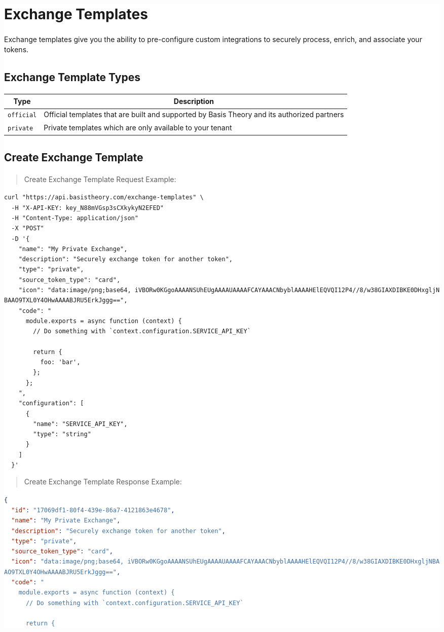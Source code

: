 # Exchange Templates

Exchange templates give you the ability to pre-configure custom integrations to securely process, enrich, and associate your tokens.


## Exchange Template Types

Type | Description
---- | -----------
`official` | Official templates that are built and supported by Basis Theory and its authorized partners
`private` | Private templates which are only available to your tenant


## Create Exchange Template

> Create Exchange Template Request Example:

```shell
curl "https://api.basistheory.com/exchange-templates" \
  -H "X-API-KEY: key_N88mVGsp3sCXkykyN2EFED"
  -H "Content-Type: application/json"
  -X "POST"
  -D '{
    "name": "My Private Exchange",
    "description": "Securely exchange token for another token",
    "type": "private",
    "source_token_type": "card",
    "icon": "data:image/png;base64, iVBORw0KGgoAAAANSUhEUgAAAAUAAAAFCAYAAACNbyblAAAAHElEQVQI12P4//8/w38GIAXDIBKE0DHxgljNBAAO9TXL0Y4OHwAAAABJRU5ErkJggg==",
    "code": "
      module.exports = async function (context) {
        // Do something with `context.configuration.SERVICE_API_KEY`

        return {
          foo: 'bar',
        };
      };
    ",
    "configuration": [
      {
        "name": "SERVICE_API_KEY",
        "type": "string"
      }
    ]
  }'
```

> Create Exchange Template Response Example:

```json
{
  "id": "17069df1-80f4-439e-86a7-4121863e4678",
  "name": "My Private Exchange",
  "description": "Securely exchange token for another token",
  "type": "private",
  "source_token_type": "card",
  "icon": "data:image/png;base64, iVBORw0KGgoAAAANSUhEUgAAAAUAAAAFCAYAAACNbyblAAAAHElEQVQI12P4//8/w38GIAXDIBKE0DHxgljNBAAO9TXL0Y4OHwAAAABJRU5ErkJggg==",
  "code": "
    module.exports = async function (context) {
      // Do something with `context.configuration.SERVICE_API_KEY`

      return {
```